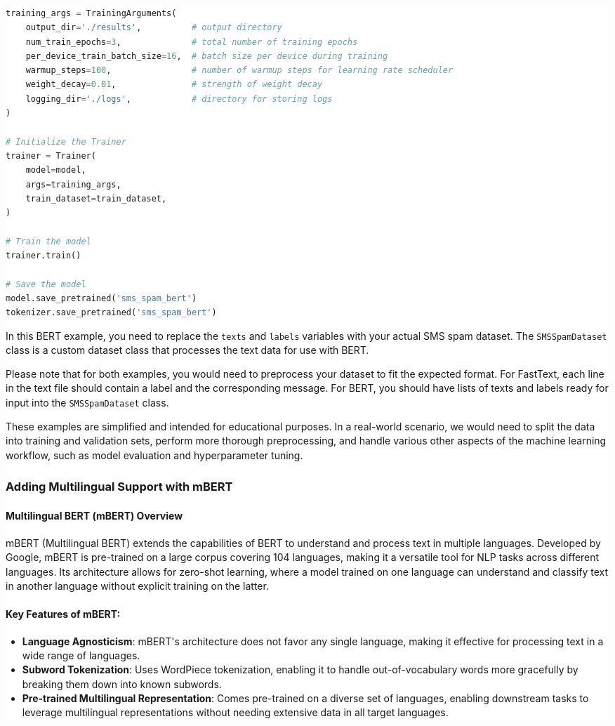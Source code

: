 ```python
training_args = TrainingArguments(
    output_dir='./results',          # output directory
    num_train_epochs=3,              # total number of training epochs
    per_device_train_batch_size=16,  # batch size per device during training
    warmup_steps=100,                # number of warmup steps for learning rate scheduler
    weight_decay=0.01,               # strength of weight decay
    logging_dir='./logs',            # directory for storing logs
)

# Initialize the Trainer
trainer = Trainer(
    model=model,
    args=training_args,
    train_dataset=train_dataset,
)

# Train the model
trainer.train()

# Save the model
model.save_pretrained('sms_spam_bert')
tokenizer.save_pretrained('sms_spam_bert')
```

In this BERT example, you need to replace the `texts` and `labels` variables with your actual SMS spam dataset. The `SMSSpamDataset` class is a custom dataset class that processes the text data for use with BERT.

Please note that for both examples, you would need to preprocess your dataset to fit the expected format. For FastText, each line in the text file should contain a label and the corresponding message. For BERT, you should have lists of texts and labels ready for input into the `SMSSpamDataset` class.

These examples are simplified and intended for educational purposes. In a real-world scenario, we would need to split the data into training and validation sets, perform more thorough preprocessing, and handle various other aspects of the machine learning workflow, such as model evaluation and hyperparameter tuning.


### Adding Multilingual Support with mBERT

#### Multilingual BERT (mBERT) Overview

mBERT (Multilingual BERT) extends the capabilities of BERT to understand and process text in multiple languages. Developed by Google, mBERT is pre-trained on a large corpus covering 104 languages, making it a versatile tool for NLP tasks across different languages. Its architecture allows for zero-shot learning, where a model trained on one language can understand and classify text in another language without explicit training on the latter.

#### Key Features of mBERT:

- **Language Agnosticism**: mBERT's architecture does not favor any single language, making it effective for processing text in a wide range of languages.
- **Subword Tokenization**: Uses WordPiece tokenization, enabling it to handle out-of-vocabulary words more gracefully by breaking them down into known subwords.
- **Pre-trained Multilingual Representation**: Comes pre-trained on a diverse set of languages, enabling downstream tasks to leverage multilingual representations without needing extensive data in all target languages.
